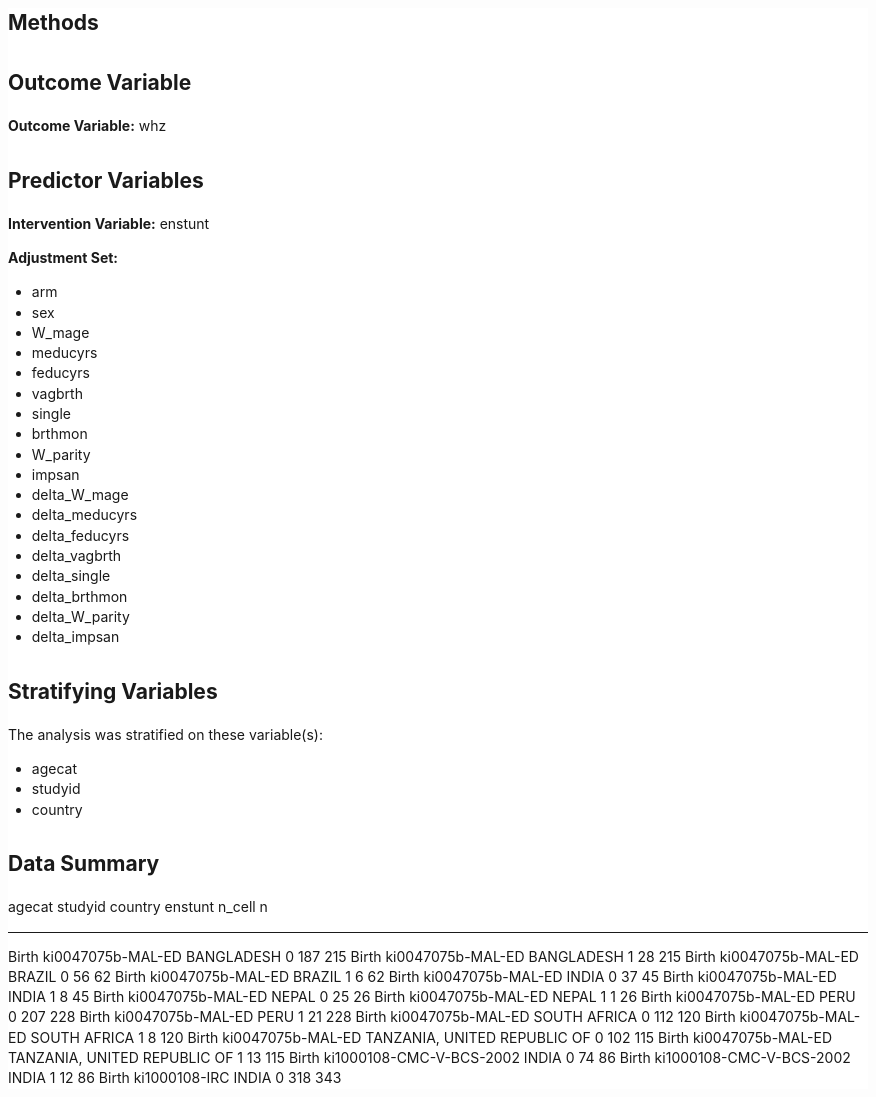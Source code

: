 





## Methods
## Outcome Variable

**Outcome Variable:** whz

## Predictor Variables

**Intervention Variable:** enstunt

**Adjustment Set:**

* arm
* sex
* W_mage
* meducyrs
* feducyrs
* vagbrth
* single
* brthmon
* W_parity
* impsan
* delta_W_mage
* delta_meducyrs
* delta_feducyrs
* delta_vagbrth
* delta_single
* delta_brthmon
* delta_W_parity
* delta_impsan

## Stratifying Variables

The analysis was stratified on these variable(s):

* agecat
* studyid
* country

## Data Summary

agecat      studyid                    country                        enstunt    n_cell       n
----------  -------------------------  -----------------------------  --------  -------  ------
Birth       ki0047075b-MAL-ED          BANGLADESH                     0             187     215
Birth       ki0047075b-MAL-ED          BANGLADESH                     1              28     215
Birth       ki0047075b-MAL-ED          BRAZIL                         0              56      62
Birth       ki0047075b-MAL-ED          BRAZIL                         1               6      62
Birth       ki0047075b-MAL-ED          INDIA                          0              37      45
Birth       ki0047075b-MAL-ED          INDIA                          1               8      45
Birth       ki0047075b-MAL-ED          NEPAL                          0              25      26
Birth       ki0047075b-MAL-ED          NEPAL                          1               1      26
Birth       ki0047075b-MAL-ED          PERU                           0             207     228
Birth       ki0047075b-MAL-ED          PERU                           1              21     228
Birth       ki0047075b-MAL-ED          SOUTH AFRICA                   0             112     120
Birth       ki0047075b-MAL-ED          SOUTH AFRICA                   1               8     120
Birth       ki0047075b-MAL-ED          TANZANIA, UNITED REPUBLIC OF   0             102     115
Birth       ki0047075b-MAL-ED          TANZANIA, UNITED REPUBLIC OF   1              13     115
Birth       ki1000108-CMC-V-BCS-2002   INDIA                          0              74      86
Birth       ki1000108-CMC-V-BCS-2002   INDIA                          1              12      86
Birth       ki1000108-IRC              INDIA                          0             318     343